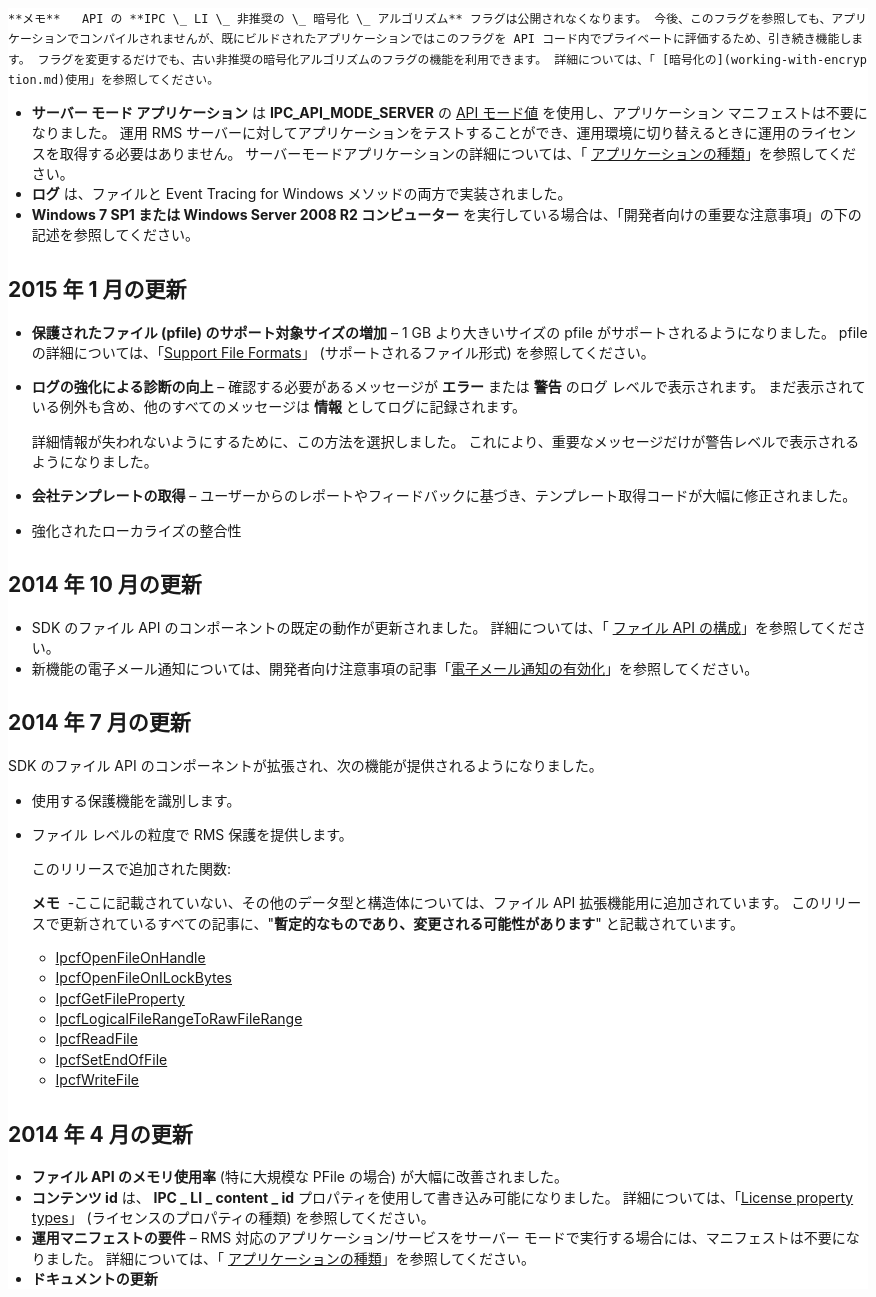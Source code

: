    **メモ**   API の **IPC \_ LI \_ 非推奨の \_ 暗号化 \_ アルゴリズム** フラグは公開されなくなります。 今後、このフラグを参照しても、アプリケーションでコンパイルされませんが、既にビルドされたアプリケーションではこのフラグを API コード内でプライベートに評価するため、引き続き機能します。 フラグを変更するだけでも、古い非推奨の暗号化アルゴリズムのフラグの機能を利用できます。 詳細については、「 [暗号化の](working-with-encryption.md)使用」を参照してください。

-   **サーバー モード アプリケーション** は **IPC\_API\_MODE\_SERVER** の [API モード値](/previous-versions/windows/desktop/msipc/api-mode-values) を使用し、アプリケーション マニフェストは不要になりました。 運用 RMS サーバーに対してアプリケーションをテストすることができ、運用環境に切り替えるときに運用のライセンスを取得する必要はありません。 サーバーモードアプリケーションの詳細については、「 [アプリケーションの種類](application-types.md)」を参照してください。
-   **ログ** は、ファイルと Event Tracing for Windows メソッドの両方で実装されました。
-   **Windows 7 SP1 または Windows Server 2008 R2 コンピューター** を実行している場合は、「開発者向けの重要な注意事項」の下の記述を参照してください。

## <a name="january-2015-update"></a>2015 年 1 月の更新

-   **保護されたファイル (pfile) のサポート対象サイズの増加** – 1 GB より大きいサイズの pfile がサポートされるようになりました。 pfile の詳細については、「[Support File Formats](supported-file-formats.md)」 (サポートされるファイル形式) を参照してください。
-   **ログの強化による診断の向上** – 確認する必要があるメッセージが **エラー** または **警告** のログ レベルで表示されます。 まだ表示されている例外も含め、他のすべてのメッセージは **情報** としてログに記録されます。

    詳細情報が失われないようにするために、この方法を選択しました。 これにより、重要なメッセージだけが警告レベルで表示されるようになりました。

-   **会社テンプレートの取得** – ユーザーからのレポートやフィードバックに基づき、テンプレート取得コードが大幅に修正されました。
-   強化されたローカライズの整合性

## <a name="october-2014-update"></a>2014 年 10 月の更新

-   SDK のファイル API のコンポーネントの既定の動作が更新されました。 詳細については、「 [ファイル API の構成](file-api-configuration.md)」を参照してください。
-   新機能の電子メール通知については、開発者向け注意事項の記事「[電子メール通知の有効化](how-to-enable-email-notification.md)」を参照してください。

## <a name="july-2014-update"></a>2014 年 7 月の更新

SDK のファイル API のコンポーネントが拡張され、次の機能が提供されるようになりました。

-   使用する保護機能を識別します。
-   ファイル レベルの粒度で RMS 保護を提供します。

    このリリースで追加された関数:

    **メモ**  -ここに記載されていない、その他のデータ型と構造体については、ファイル API 拡張機能用に追加されています。 このリリースで更新されているすべての記事に、"**暫定的なものであり、変更される可能性があります**" と記載されています。

    -   [IpcfOpenFileOnHandle](/previous-versions/windows/desktop/msipc/ipcfopenfileonhandle)
    -   [IpcfOpenFileOnILockBytes](/previous-versions/windows/desktop/msipc/ipcfopenfileonilockbytes)
    -   [IpcfGetFileProperty](/previous-versions/windows/desktop/msipc/ipcfgetfileproperty)
    -   [IpcfLogicalFileRangeToRawFileRange](/previous-versions/windows/desktop/msipc/ipcflogicalfilerangetorawfilerange)
    -   [IpcfReadFile](/previous-versions/windows/desktop/msipc/ipcfreadfile)
    -   [IpcfSetEndOfFile](/previous-versions/windows/desktop/msipc/ipcfsetendoffile)
    -   [IpcfWriteFile](/previous-versions/windows/desktop/msipc/ipcfwritefile)

## <a name="april-2014-update"></a>2014 年 4 月の更新

-   **ファイル API のメモリ使用率** (特に大規模な PFile の場合) が大幅に改善されました。
-   **コンテンツ id** は、 **IPC \_ LI \_ content \_ id** プロパティを使用して書き込み可能になりました。 詳細については、「[License property types](/previous-versions/windows/desktop/msipc/license-property-types)」 (ライセンスのプロパティの種類) を参照してください。
-   **運用マニフェストの要件** – RMS 対応のアプリケーション/サービスをサーバー モードで実行する場合には、マニフェストは不要になりました。 詳細については、「 [アプリケーションの種類](application-types.md)」を参照してください。
-   **ドキュメントの更新**
